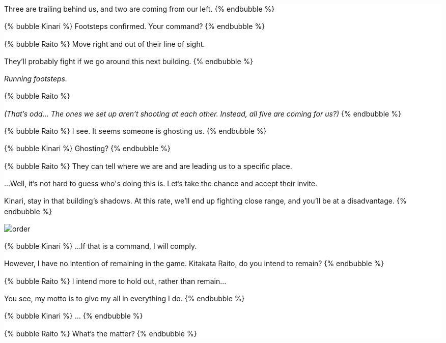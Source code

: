 Three are trailing behind us, and two are coming from our left.
{% endbubble %}

{% bubble Kinari %}
Footsteps confirmed. Your command?
{% endbubble %}

{% bubble Raito %}
Move right and out of their line of sight.

They’ll probably fight if we go around this next building.
{% endbubble %}

<div class="msr-narration">
<p><i>Running footsteps.</i></p>
</div>

{% bubble Raito %}
<th><i>(That’s odd… The ones we set up aren’t shooting at each other. Instead, all five are coming for us?)</i></th>
{% endbubble %}

{% bubble Raito %}
I see. It seems someone is ghosting us.
{% endbubble %}

{% bubble Kinari %}
Ghosting?
{% endbubble %}

{% bubble Raito %}
They can tell where we are and are leading us to a specific place.

…Well, it’s not hard to guess who's doing this is. Let’s take the chance and accept their invite.

Kinari, stay in that building’s shadows. At this rate, we’ll end up fighting close range, and you’ll be at a disadvantage.
{% endbubble %}

![order](https://files.catbox.moe/8tut9k.png)

{% bubble Kinari %}
…If that is a command, I will comply.

However, I have no intention of remaining in the game. Kitakata Raito, do you intend to remain?
{% endbubble %}

{% bubble Raito %}
I intend more to hold out, rather than remain…

You see, my motto is to give my all in everything I do.
{% endbubble %}

{% bubble Kinari %}
…
{% endbubble %}

{% bubble Raito %}
What’s the matter?
{% endbubble %}
